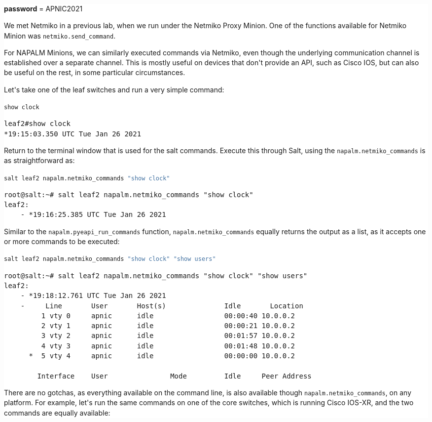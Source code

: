 **password** = APNIC2021

We met Netmiko in a previous lab, when we run under the Netmiko Proxy Minion. One of the functions available for Netmiko Minion was `netmiko.send_command`.

For NAPALM Minions, we can similarly executed commands via Netmiko, even though the underlying communication channel is established over a separate channel. This is mostly useful on devices that don't provide an API, such as Cisco IOS, but can also be useful on the rest, in some particular circumstances.

Let's take one of the leaf switches and run a very simple command:

```
show clock
```

<pre>
leaf2#show clock
*19:15:03.350 UTC Tue Jan 26 2021
</pre>

Return to the terminal window that is used for the salt commands. Execute this through Salt, using the `napalm.netmiko_commands` is as straightforward as:

```bash
salt leaf2 napalm.netmiko_commands "show clock"
```

<pre>
root@salt:~# salt leaf2 napalm.netmiko_commands "show clock"
leaf2:
    - *19:16:25.385 UTC Tue Jan 26 2021
</pre>

Similar to the `napalm.pyeapi_run_commands` function, `napalm.netmiko_commands` equally returns the output as a list, as it accepts one or more commands to be executed:

```bash
salt leaf2 napalm.netmiko_commands "show clock" "show users"
```

<pre>
root@salt:~# salt leaf2 napalm.netmiko_commands "show clock" "show users"
leaf2:
    - *19:18:12.761 UTC Tue Jan 26 2021
    -     Line       User       Host(s)              Idle       Location
         1 vty 0     apnic      idle                 00:00:40 10.0.0.2
         2 vty 1     apnic      idle                 00:00:21 10.0.0.2
         3 vty 2     apnic      idle                 00:01:57 10.0.0.2
         4 vty 3     apnic      idle                 00:01:48 10.0.0.2
      *  5 vty 4     apnic      idle                 00:00:00 10.0.0.2

        Interface    User               Mode         Idle     Peer Address
</pre>

There are no gotchas, as everything available on the command line, is also available though `napalm.netmiko_commands`, on any platform. For example, let's run the same commands on one of the core switches, which is running Cisco IOS-XR, and the two commands are equally available:
